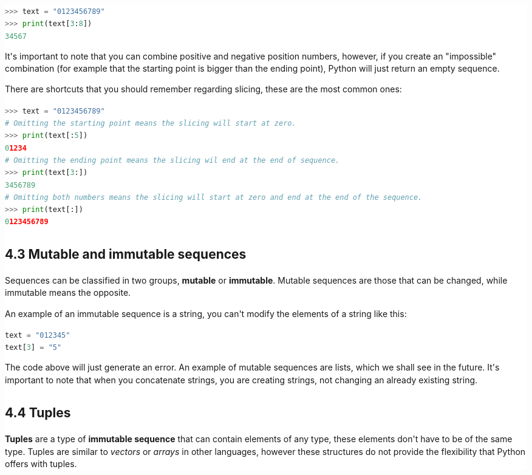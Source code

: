 ```python
>>> text = "0123456789"
>>> print(text[3:8])
34567
```

It's important to note that you can combine positive and negative position numbers, however, if you create an 
"impossible" combination (for example that the starting point is bigger than the ending point), Python will just 
return an empty sequence.

There are shortcuts that you should remember regarding slicing, these are the most common ones:

```python
>>> text = "0123456789"
# Omitting the starting point means the slicing will start at zero.
>>> print(text[:5])
01234
# Omitting the ending point means the slicing wil end at the end of sequence.
>>> print(text[3:])
3456789
# Omitting both numbers means the slicing will start at zero and end at the end of the sequence.
>>> print(text[:])
0123456789
```

## 4.3 Mutable and immutable sequences

Sequences can be classified in two groups, **mutable** or **immutable**. Mutable sequences are those that can be 
changed, while immutable means the opposite.

An example of an immutable sequence is a string, you can't modify the elements of a string like this:

```python
text = "012345"
text[3] = "5"
```

The code above will just generate an error. An example of mutable sequences are lists, which we shall see in the 
future. It's important to note that when you concatenate strings, you are creating strings, not changing an already 
existing string.

## 4.4 Tuples

**Tuples** are a type of **immutable sequence** that can contain elements of any type, these elements don't have to be
of the same type. Tuples are similar to *vectors* or *arrays* in other languages, however these structures do not 
provide the flexibility that Python offers with tuples.
